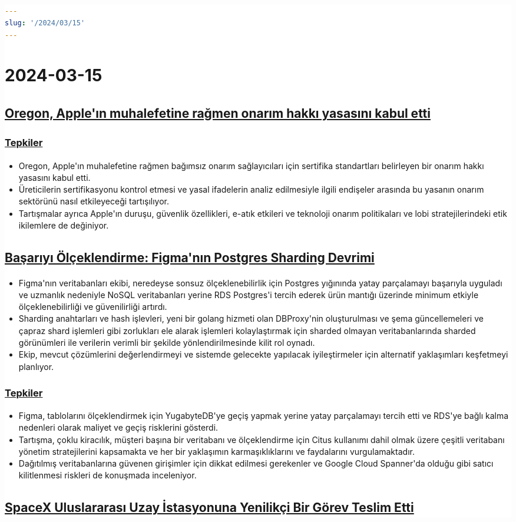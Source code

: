 ```yaml
---
slug: '/2024/03/15'
---
```


# 2024-03-15

## [Oregon, Apple'ın muhalefetine rağmen onarım hakkı yasasını kabul etti](https://www.techdirt.com/2024/03/13/oregon-passes-right-to-repair-law-apple-lobbied-to-kill/)

### [Tepkiler](https://news.ycombinator.com/item?id=39702604)

- Oregon, Apple'ın muhalefetine rağmen bağımsız onarım sağlayıcıları için sertifika standartları belirleyen bir onarım hakkı yasasını kabul etti.
- Üreticilerin sertifikasyonu kontrol etmesi ve yasal ifadelerin analiz edilmesiyle ilgili endişeler arasında bu yasanın onarım sektörünü nasıl etkileyeceği tartışılıyor.
- Tartışmalar ayrıca Apple'ın duruşu, güvenlik özellikleri, e-atık etkileri ve teknoloji onarım politikaları ve lobi stratejilerindeki etik ikilemlere de değiniyor.

## [Başarıyı Ölçeklendirme: Figma'nın Postgres Sharding Devrimi](https://www.figma.com/blog/how-figmas-databases-team-lived-to-tell-the-scale/)

- Figma'nın veritabanları ekibi, neredeyse sonsuz ölçeklenebilirlik için Postgres yığınında yatay parçalamayı başarıyla uyguladı ve uzmanlık nedeniyle NoSQL veritabanları yerine RDS Postgres'i tercih ederek ürün mantığı üzerinde minimum etkiyle ölçeklenebilirliği ve güvenilirliği artırdı.
- Sharding anahtarları ve hash işlevleri, yeni bir golang hizmeti olan DBProxy'nin oluşturulması ve şema güncellemeleri ve çapraz shard işlemleri gibi zorlukları ele alarak işlemleri kolaylaştırmak için sharded olmayan veritabanlarında sharded görünümleri ile verilerin verimli bir şekilde yönlendirilmesinde kilit rol oynadı.
- Ekip, mevcut çözümlerini değerlendirmeyi ve sistemde gelecekte yapılacak iyileştirmeler için alternatif yaklaşımları keşfetmeyi planlıyor.

### [Tepkiler](https://news.ycombinator.com/item?id=39706968)

- Figma, tablolarını ölçeklendirmek için YugabyteDB'ye geçiş yapmak yerine yatay parçalamayı tercih etti ve RDS'ye bağlı kalma nedenleri olarak maliyet ve geçiş risklerini gösterdi.
- Tartışma, çoklu kiracılık, müşteri başına bir veritabanı ve ölçeklendirme için Citus kullanımı dahil olmak üzere çeşitli veritabanı yönetim stratejilerini kapsamakta ve her bir yaklaşımın karmaşıklıklarını ve faydalarını vurgulamaktadır.
- Dağıtılmış veritabanlarına güvenen girişimler için dikkat edilmesi gerekenler ve Google Cloud Spanner'da olduğu gibi satıcı kilitlenmesi riskleri de konuşmada inceleniyor.

## [SpaceX Uluslararası Uzay İstasyonuna Yenilikçi Bir Görev Teslim Etti](https://www.spacex.com/launches/mission/?missionId=starship-flight-3)
